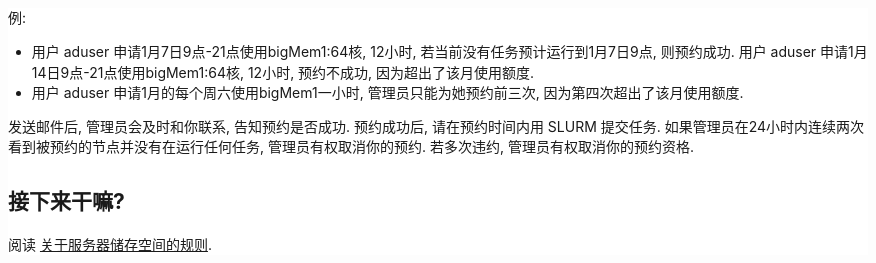 例:

- 用户 aduser 申请1月7日9点-21点使用bigMem1:64核, 12小时, 若当前没有任务预计运行到1月7日9点, 则预约成功. 用户 aduser 申请1月14日9点-21点使用bigMem1:64核, 12小时, 预约不成功, 因为超出了该月使用额度.
- 用户 aduser 申请1月的每个周六使用bigMem1一小时, 管理员只能为她预约前三次, 因为第四次超出了该月使用额度.

发送邮件后, 管理员会及时和你联系, 告知预约是否成功. 预约成功后, 请在预约时间内用 SLURM 提交任务. 如果管理员在24小时内连续两次看到被预约的节点并没有在运行任何任务, 管理员有权取消你的预约. 若多次违约, 管理员有权取消你的预约资格.


## 接下来干嘛?

阅读 [关于服务器储存空间的规则](xfs-quota).

